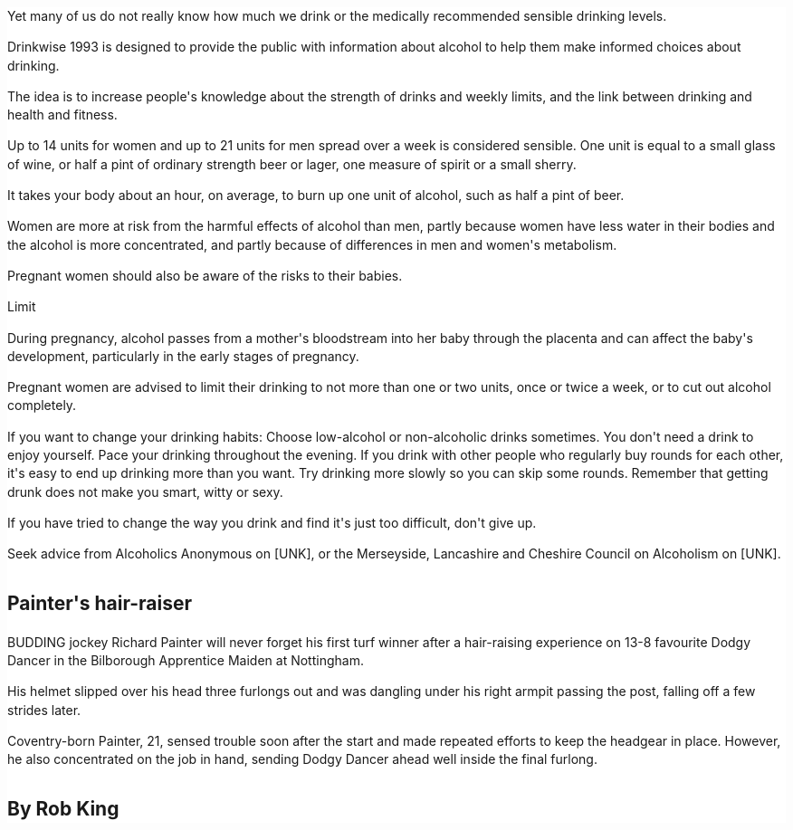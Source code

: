 Yet many of us do not really know how much we drink or the medically recommended sensible drinking levels.

Drinkwise 1993 is designed to provide the public with information about alcohol to help them make informed choices about drinking.

The idea is to increase people's knowledge about the strength of drinks and weekly limits, and the link between drinking and health and fitness.

Up to 14 units for women and up to 21 units for men spread over a week is considered sensible.
One unit is equal to a small glass of wine, or half a pint of ordinary strength beer or lager, one measure of spirit or a small sherry.

It takes your body about an hour, on average, to burn up one unit of alcohol, such as half a pint of beer.

Women are more at risk from the harmful effects of alcohol than men, partly because women have less water in their bodies and the alcohol is more concentrated, and partly because of differences in men and women's metabolism.

Pregnant women should also be aware of the risks to their babies.

Limit

During pregnancy, alcohol passes from a mother's bloodstream into her baby through the placenta and can affect the baby's development, particularly in the early stages of pregnancy.

Pregnant women are advised to limit their drinking to not more than one or two units, once or twice a week, or to cut out alcohol completely.

If you want to change your drinking habits: Choose low-alcohol or non-alcoholic drinks sometimes.
You don't need a drink to enjoy yourself.
Pace your drinking throughout the evening.
If you drink with other people who regularly buy rounds for each other, it's easy to end up drinking more than you want.
Try drinking more slowly so you can skip some rounds.
Remember that getting drunk does not make you smart, witty or sexy.

If you have tried to change the way you drink and find it's just too difficult, don't give up.

Seek advice from Alcoholics Anonymous on [UNK], or the Merseyside, Lancashire and Cheshire Council on Alcoholism on [UNK].

## Painter's hair-raiser

BUDDING jockey Richard Painter will never forget his first turf winner after a hair-raising experience on 13-8 favourite Dodgy Dancer in the Bilborough Apprentice Maiden at Nottingham.

His helmet slipped over his head three furlongs out and was dangling under his right armpit passing the post, falling off a few strides later.

Coventry-born Painter, 21, sensed trouble soon after the start and made repeated efforts to keep the headgear in place.
However, he also concentrated on the job in hand, sending Dodgy Dancer ahead well inside the final furlong.

## By Rob King

